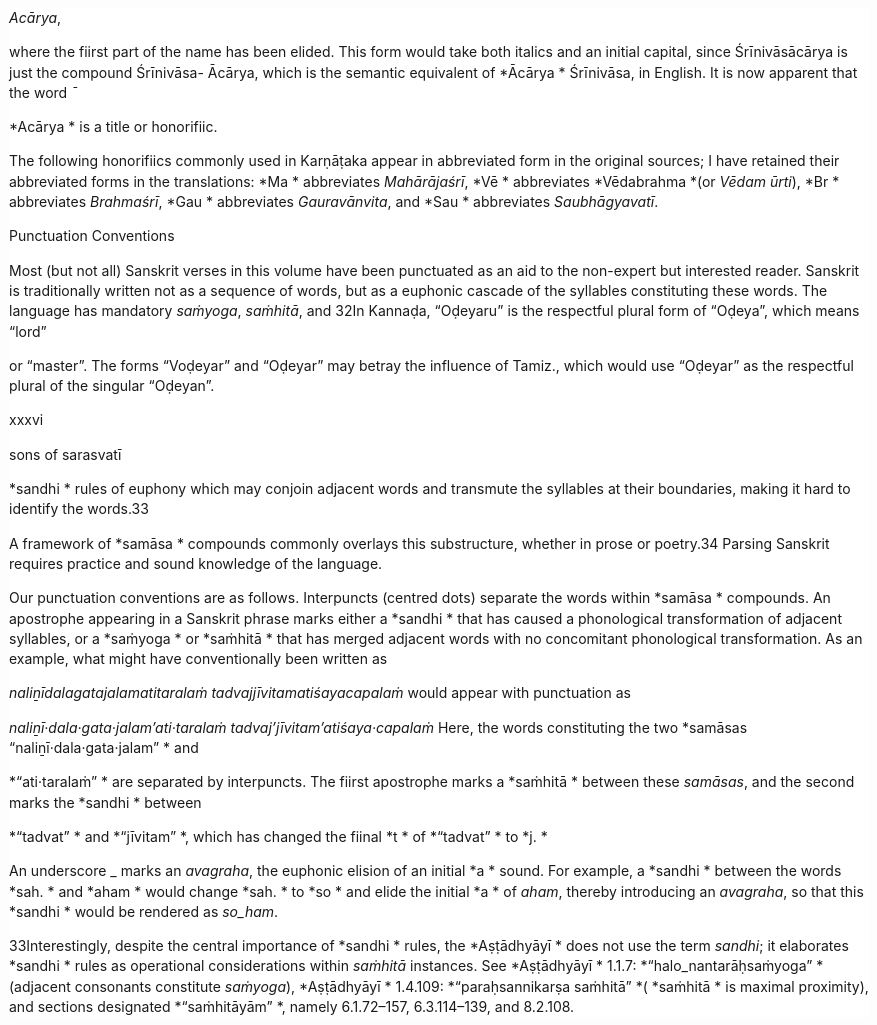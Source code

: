 *Acārya*, 

where the fiirst part of the name has been elided. This form would take both italics and an initial capital, since Śrīnivāsācārya is just the compound Śrīnivāsa- Ācārya, which is the semantic equivalent of *Ācārya * Śrīnivāsa, in English. It is now apparent that the word *¯*

*Acārya * is a title or honorifiic. 

The following honorifiics commonly used in Karṇāṭaka appear in abbreviated form in the original sources; I have retained their abbreviated forms in the translations: *Ma * abbreviates *Mahārājaśrī*, *Vē * abbreviates *Vēdabrahma *\(or *Vēdam ūrti*\), *Br * abbreviates *Brahmaśrī*, *Gau * abbreviates *Gauravānvita*, and *Sau * abbreviates *Saubhāgyavatī*. 

Punctuation Conventions

Most \(but not all\) Sanskrit verses in this volume have been punctuated as an aid to the non-expert but interested reader. Sanskrit is traditionally written not as a sequence of words, but as a euphonic cascade of the syllables constituting these words. The language has mandatory *saṁyoga*, *saṁhitā*, and 32In Kannaḍa, “Oḍeyaru” is the respectful plural form of “Oḍeya”, which means “lord” 

or “master”. The forms “Voḍeyar” and “Oḍeyar” may betray the influence of Tamiz., which would use “Oḍeyar” as the respectful plural of the singular “Oḍeyan”. 

xxxvi

sons of sarasvatī

*sandhi * rules of euphony which may conjoin adjacent words and transmute the syllables at their boundaries, making it hard to identify the words.33

A framework of *samāsa * compounds commonly overlays this substructure, whether in prose or poetry.34 Parsing Sanskrit requires practice and sound knowledge of the language. 

Our punctuation conventions are as follows. Interpuncts \(centred dots\) separate the words within *samāsa * compounds. An apostrophe appearing in a Sanskrit phrase marks either a *sandhi * that has caused a phonological transformation of adjacent syllables, or a *saṁyoga * or *saṁhitā * that has merged adjacent words with no concomitant phonological transformation. As an example, what might have conventionally been written as

*naliṉīdalagatajalamatitaralaṁ tadvajjīvitamatiśayacapalaṁ* would appear with punctuation as

*naliṉī·dala·gata·jalam’ati·taralaṁ tadvaj’jīvitam’atiśaya·capalaṁ* Here, the words constituting the two *samāsas “naliṉī·dala·gata·jalam” * and

*“ati·taralaṁ” * are separated by interpuncts. The fiirst apostrophe marks a *saṁhitā * between these *samāsas*, and the second marks the *sandhi * between

*“tadvat” * and *“jīvitam” *, which has changed the fiinal *t * of *“tadvat” * to *j. *

An underscore \_ marks an *avagraha*, the euphonic elision of an initial *a * sound. For example, a *sandhi * between the words *sah. * and *aham * would change *sah. * to *so * and elide the initial *a * of *aham*, thereby introducing an *avagraha*, so that this *sandhi * would be rendered as *so\_ham*. 

33Interestingly, despite the central importance of *sandhi * rules, the *Aṣṭādhyāyī * does not use the term *sandhi*; it elaborates *sandhi * rules as operational considerations within *saṁhitā* instances. See *Aṣṭādhyāyī * 1.1.7: *“halo\_nantarāḥsaṁyoga” *\(adjacent consonants constitute *saṁyoga*\), *Aṣṭādhyāyī * 1.4.109: *“paraḥsannikarṣa saṁhitā” *\( *saṁhitā * is maximal proximity\), and sections designated *“saṁhitāyām” *, namely 6.1.72–157, 6.3.114–139, and 8.2.108. 
